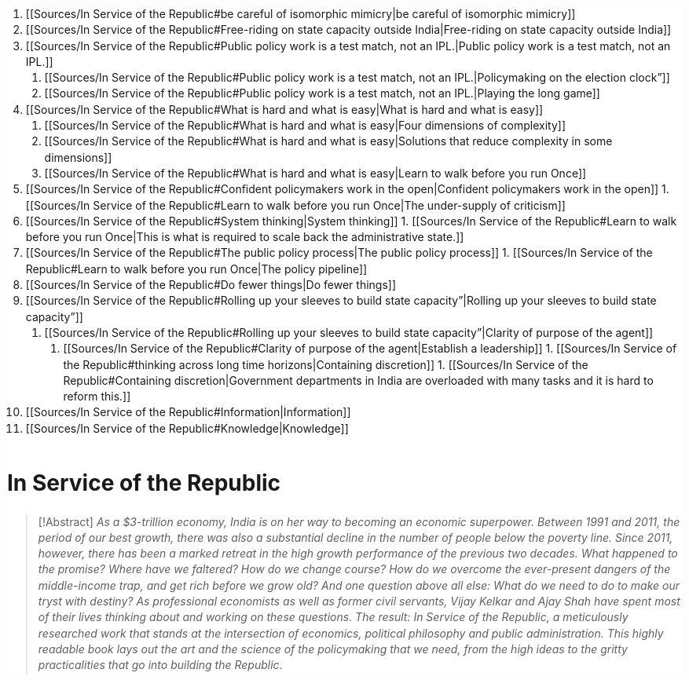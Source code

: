 1. [[Sources/In Service of the Republic#be careful of isomorphic mimicry\|be careful of isomorphic mimicry]]
1. [[Sources/In Service of the Republic#Free-riding on state capacity outside India\|Free-riding on state capacity outside India]]
1. [[Sources/In Service of the Republic#Public policy work is a test match, not an IPL.\|Public policy work is a test match, not an IPL.]]
	1. [[Sources/In Service of the Republic#Public policy work is a test match, not an IPL.\|Policymaking on the election clock”]]
	1. [[Sources/In Service of the Republic#Public policy work is a test match, not an IPL.\|Playing the long game]]
1. [[Sources/In Service of the Republic#What is hard and what is easy\|What is hard and what is easy]]
	1. [[Sources/In Service of the Republic#What is hard and what is easy\|Four dimensions of complexity]]
	1. [[Sources/In Service of the Republic#What is hard and what is easy\|Solutions that reduce complexity in some dimensions]]
	1. [[Sources/In Service of the Republic#What is hard and what is easy\|Learn to walk before you run Once]]
1. [[Sources/In Service of the Republic#Confident policymakers work in the open\|Confident policymakers work in the open]]
		1. [[Sources/In Service of the Republic#Learn to walk before you run Once\|The under-supply of criticism]]
1. [[Sources/In Service of the Republic#System thinking\|System thinking]]
		1. [[Sources/In Service of the Republic#Learn to walk before you run Once\|This is what is required to scale back the administrative state.]]
1. [[Sources/In Service of the Republic#The public policy process\|The public policy process]]
		1. [[Sources/In Service of the Republic#Learn to walk before you run Once\|The policy pipeline]]
1. [[Sources/In Service of the Republic#Do fewer things\|Do fewer things]]
1. [[Sources/In Service of the Republic#Rolling up your sleeves to build state capacity”\|Rolling up your sleeves to build state capacity”]]
	1. [[Sources/In Service of the Republic#Rolling up your sleeves to build state capacity”\|Clarity of purpose of the agent]]
		1. [[Sources/In Service of the Republic#Clarity of purpose of the agent\|Establish a leadership]]
				1. [[Sources/In Service of the Republic#thinking across long time horizons\|Containing discretion]]
					1. [[Sources/In Service of the Republic#Containing discretion\|Government departments in India are overloaded with many tasks and it is hard to reform this.]]
1. [[Sources/In Service of the Republic#Information\|Information]]
1. [[Sources/In Service of the Republic#Knowledge\|Knowledge]]

# In Service of the Republic
> [!Abstract]
> _As a $3-trillion economy, India is on her way to becoming an economic superpower. Between 1991 and 2011, the period of our best growth, there was also a substantial decline in the number of people below the poverty line. Since 2011, however, there has been a marked retreat in the high growth performance of the previous two decades. What happened to the promise? Where have we faltered? How do we change course? How do we overcome the ever-present dangers of the middle-income trap, and get rich before we grow old? And one question above all else: What do we need to do to make our tryst with destiny? As professional economists as well as former civil servants, Vijay Kelkar and Ajay Shah have spent most of their lives thinking about and working on these questions. The result: In Service of the Republic, a meticulously researched work that stands at the intersection of economics, political philosophy and public administration. This highly readable book lays out the art and the science of the policymaking that we need, from the high ideas to the gritty practicalities that go into building the Republic._
